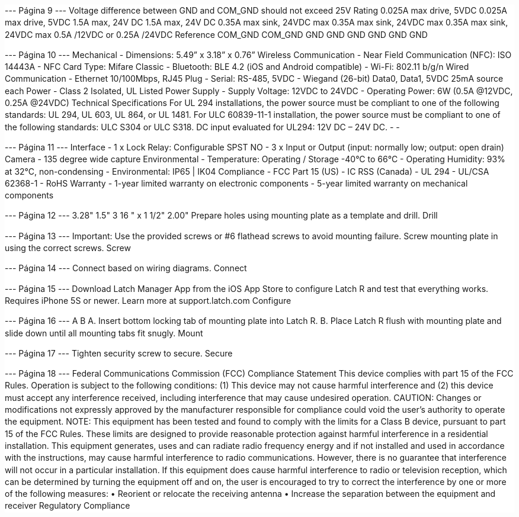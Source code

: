 --- Página 9 ---
Voltage difference between GND and COM_GND should not exceed 25V  Rating  0.025A max drive, 5VDC  0.025A max drive, 5VDC  1.5A max, 24V DC  1.5A max, 24V DC  0.35A max sink, 24VDC max  0.35A max sink, 24VDC max  0.35A max sink, 24VDC max  0.5A /12VDC or 0.25A /24VDC  Reference  COM_GND  COM_GND  GND  GND  GND  GND  GND  GND

--- Página 10 ---
Mechanical  - Dimensions:   5.49” x 3.18” x 0.76”  Wireless Communication  - Near Field Communication (NFC): ISO 14443A  - NFC Card Type: Mifare Classic  - Bluetooth: BLE 4.2 (iOS and Android compatible)  - Wi-Fi: 802.11 b/g/n  Wired Communication  - Ethernet 10/100Mbps, RJ45 Plug  - Serial: RS-485, 5VDC  - Wiegand (26-bit) Data0, Data1, 5VDC 25mA source each  Power  - Class 2 Isolated, UL Listed Power Supply  - Supply Voltage: 12VDC to 24VDC  - Operating Power: 6W (0.5A @12VDC, 0.25A @24VDC)  Technical Specifications  For UL 294 installations, the power source must be compliant to  one of the following standards: UL 294, UL 603, UL 864, or UL  1481. For ULC 60839-11-1 installation, the power source must  be compliant to one of the following standards: ULC S304 or ULC  S318.  DC input evaluated for UL294: 12V DC – 24V DC.  -  -

--- Página 11 ---
Interface  - 1 x Lock Relay: Configurable SPST NO  - 3 x Input or Output (input: normally low; output: open drain)  Camera  - 135 degree wide capture  Environmental  - Temperature: Operating / Storage -40°C to 66°C  - Operating Humidity: 93% at 32°C, non-condensing  - Environmental: IP65 | IK04  Compliance  - FCC Part 15 (US)  - IC RSS (Canada)  - UL 294  - UL/CSA 62368-1  - RoHS  Warranty  - 1-year limited warranty on electronic components  - 5-year limited warranty on mechanical components

--- Página 12 ---
3.28"  1.5"  3 16   " x 1 1/2"  2.00"  Prepare holes using mounting plate as a template and drill.  Drill

--- Página 13 ---
Important:   Use the provided screws or #6  flathead screws to avoid mounting failure.  Screw mounting plate in using the correct screws.  Screw

--- Página 14 ---
Connect based on wiring diagrams.  Connect

--- Página 15 ---
Download Latch Manager App from the iOS App Store  to configure Latch R and test that everything works.  Requires iPhone 5S or newer.  Learn more at   support.latch.com  Configure

--- Página 16 ---
A  B  A.   Insert bottom locking tab of mounting plate into  Latch R.  B.   Place Latch R flush with mounting plate and slide  down until all mounting tabs fit snugly.  Mount

--- Página 17 ---
Tighten security screw to secure.  Secure

--- Página 18 ---
Federal Communications Commission (FCC)  Compliance Statement  This device complies with part 15 of the FCC Rules. Operation is  subject to the following conditions:  (1) This device may not cause harmful interference and (2) this device  must accept any interference received, including interference that may  cause undesired operation.  CAUTION:   Changes or modifications not expressly approved by  the manufacturer responsible for compliance could void the user’s  authority to operate the equipment.  NOTE:   This equipment has been tested and found to comply with  the limits for a Class B device, pursuant to part 15 of the FCC Rules.  These limits are designed to provide reasonable protection against  harmful interference in a residential installation. This equipment  generates, uses and can radiate radio frequency energy and if not  installed and used in accordance with the instructions, may cause  harmful interference to radio communications. However, there is no  guarantee that interference will not occur in a particular installation. If  this equipment does cause harmful interference to radio or television  reception, which can be determined by turning the equipment off and  on, the user is encouraged to try to correct the interference by one or  more of the following measures:  • Reorient or relocate the receiving antenna  • Increase the separation between the equipment and receiver  Regulatory Compliance
